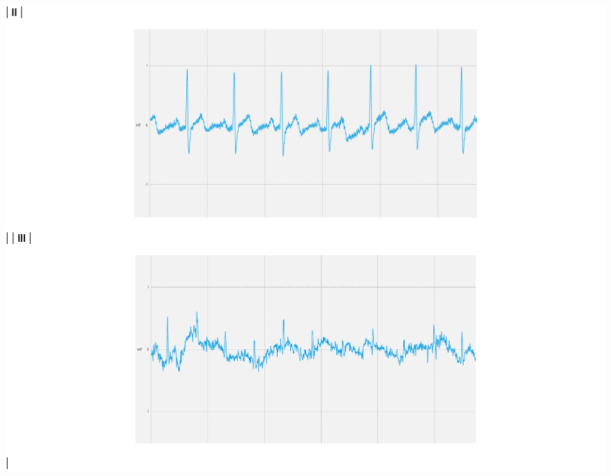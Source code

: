 |                **II**                 | <p align="center"><img src="../../../Otros/Imagenes/Lab5_ECG/postRespD2.PNG" width="500" height="270"></p>|
|                **III**                | <p align="center"><img src="../../../Otros/Imagenes/Lab5_ECG/postRespD3.PNG" width="500" height="270"></p>|
</div>
